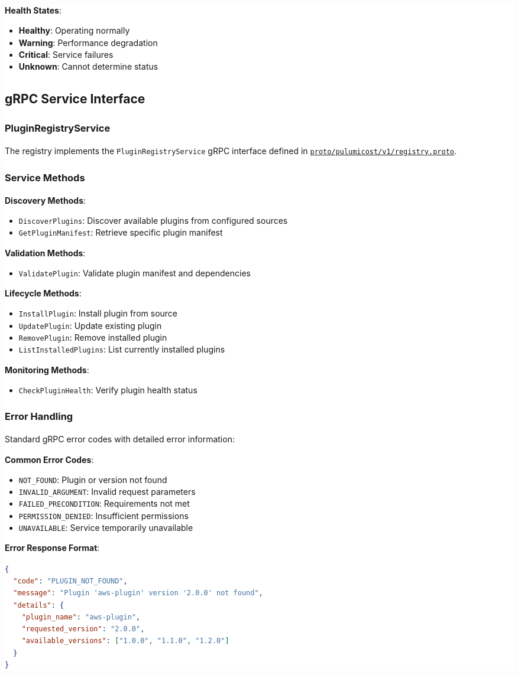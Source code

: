**Health States**:

- **Healthy**: Operating normally
- **Warning**: Performance degradation
- **Critical**: Service failures
- **Unknown**: Cannot determine status

## gRPC Service Interface

### PluginRegistryService

The registry implements the `PluginRegistryService` gRPC interface defined in [`proto/pulumicost/v1/registry.proto`](../proto/pulumicost/v1/registry.proto).

### Service Methods

**Discovery Methods**:

- `DiscoverPlugins`: Discover available plugins from configured sources
- `GetPluginManifest`: Retrieve specific plugin manifest

**Validation Methods**:

- `ValidatePlugin`: Validate plugin manifest and dependencies

**Lifecycle Methods**:

- `InstallPlugin`: Install plugin from source
- `UpdatePlugin`: Update existing plugin
- `RemovePlugin`: Remove installed plugin
- `ListInstalledPlugins`: List currently installed plugins

**Monitoring Methods**:

- `CheckPluginHealth`: Verify plugin health status

### Error Handling

Standard gRPC error codes with detailed error information:

**Common Error Codes**:

- `NOT_FOUND`: Plugin or version not found
- `INVALID_ARGUMENT`: Invalid request parameters
- `FAILED_PRECONDITION`: Requirements not met
- `PERMISSION_DENIED`: Insufficient permissions
- `UNAVAILABLE`: Service temporarily unavailable

**Error Response Format**:

```json
{
  "code": "PLUGIN_NOT_FOUND",
  "message": "Plugin 'aws-plugin' version '2.0.0' not found",
  "details": {
    "plugin_name": "aws-plugin",
    "requested_version": "2.0.0",
    "available_versions": ["1.0.0", "1.1.0", "1.2.0"]
  }
}
```
